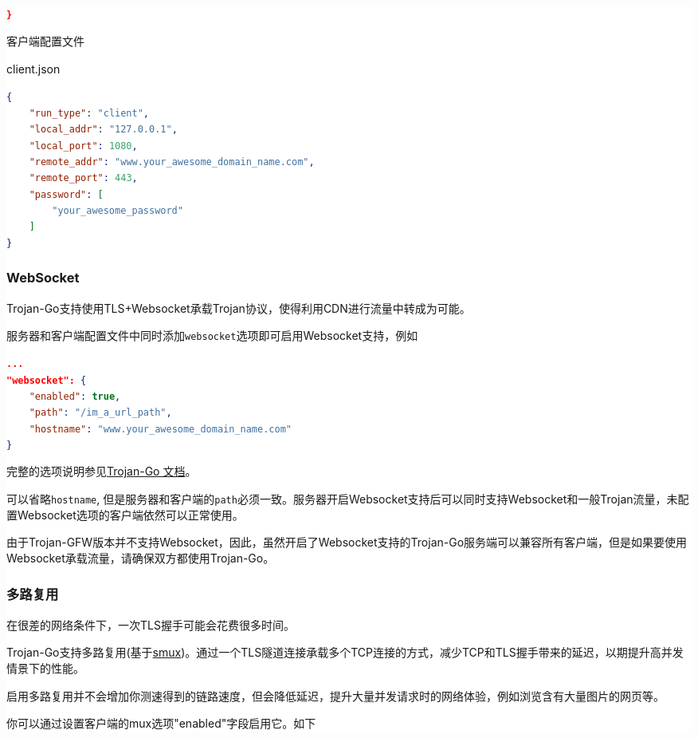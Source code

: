 ```json
}
```

客户端配置文件

client.json

```json
{
    "run_type": "client",
    "local_addr": "127.0.0.1",
    "local_port": 1080,
    "remote_addr": "www.your_awesome_domain_name.com",
    "remote_port": 443,
    "password": [
        "your_awesome_password"
    ]
}
```

<a name="WebSocket"></a>

### WebSocket

Trojan-Go支持使用TLS+Websocket承载Trojan协议，使得利用CDN进行流量中转成为可能。

服务器和客户端配置文件中同时添加```websocket```选项即可启用Websocket支持，例如

```json
...
"websocket": {
    "enabled": true,
    "path": "/im_a_url_path",
    "hostname": "www.your_awesome_domain_name.com"
}
```

完整的选项说明参见[Trojan-Go 文档](https://p4gefau1t.github.io/trojan-go)。

可以省略```hostname```, 但是服务器和客户端的```path```必须一致。服务器开启Websocket支持后可以同时支持Websocket和一般Trojan流量，未配置Websocket选项的客户端依然可以正常使用。

由于Trojan-GFW版本并不支持Websocket，因此，虽然开启了Websocket支持的Trojan-Go服务端可以兼容所有客户端，但是如果要使用Websocket承载流量，请确保双方都使用Trojan-Go。

<a name="多路复用"></a>

### 多路复用


在很差的网络条件下，一次TLS握手可能会花费很多时间。

Trojan-Go支持多路复用(基于[smux](https://github.com/xtaci/smux))。通过一个TLS隧道连接承载多个TCP连接的方式，减少TCP和TLS握手带来的延迟，以期提升高并发情景下的性能。

启用多路复用并不会增加你测速得到的链路速度，但会降低延迟，提升大量并发请求时的网络体验，例如浏览含有大量图片的网页等。

你可以通过设置客户端的mux选项"enabled"字段启用它。如下
